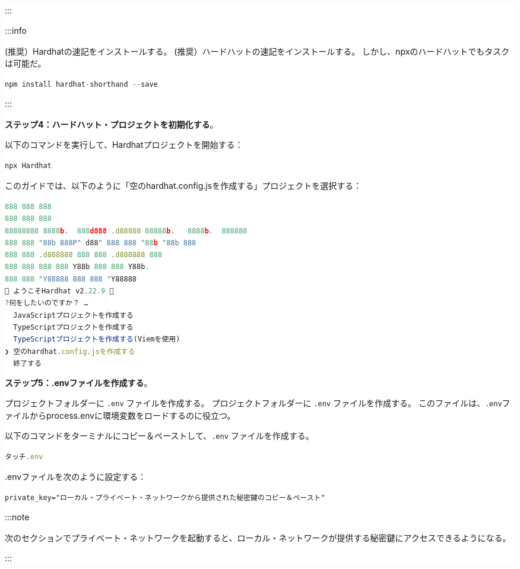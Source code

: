 :::

:::info

(推奨）Hardhatの速記をインストールする。 (推奨）ハードハットの速記をインストールする。 しかし、npxのハードハットでもタスクは可能だ。

```js
npm install hardhat-shorthand --save
```

:::

**ステップ4：ハードハット・プロジェクトを初期化する**。

以下のコマンドを実行して、Hardhatプロジェクトを開始する：

```js
npx Hardhat
```

このガイドでは、以下のように「空のhardhat.config.jsを作成する」プロジェクトを選択する：

```js
888 888 888
888 888 888
88888888 8888b.  888d888 .d88888 88888b.   8888b.  888888
888 888 "88b 888P" d88" 888 888 "88b "88b 888
888 888 .d888888 888 888 .d888888 888
888 888 888 888 Y88b 888 888 Y88b.
888 888 "Y88888 888 888 "Y88888
👷 ようこそHardhat v2.22.9 👷‍
?何をしたいのですか？ … 
  JavaScriptプロジェクトを作成する
  TypeScriptプロジェクトを作成する
  TypeScriptプロジェクトを作成する(Viemを使用)
❯ 空のhardhat.config.jsを作成する
  終了する
```

**ステップ5：.envファイルを作成する**。

プロジェクトフォルダーに `.env` ファイルを作成する。 プロジェクトフォルダーに `.env` ファイルを作成する。 このファイルは、`.env`ファイルからprocess.envに環境変数をロードするのに役立つ。

以下のコマンドをターミナルにコピー＆ペーストして、`.env` ファイルを作成する。

```js
タッチ.env
```

.envファイルを次のように設定する：

```
private_key="ローカル・プライベート・ネットワークから提供された秘密鍵のコピー＆ペースト"
```

:::note

次のセクションでプライベート・ネットワークを起動すると、ローカル・ネットワークが提供する秘密鍵にアクセスできるようになる。

:::

